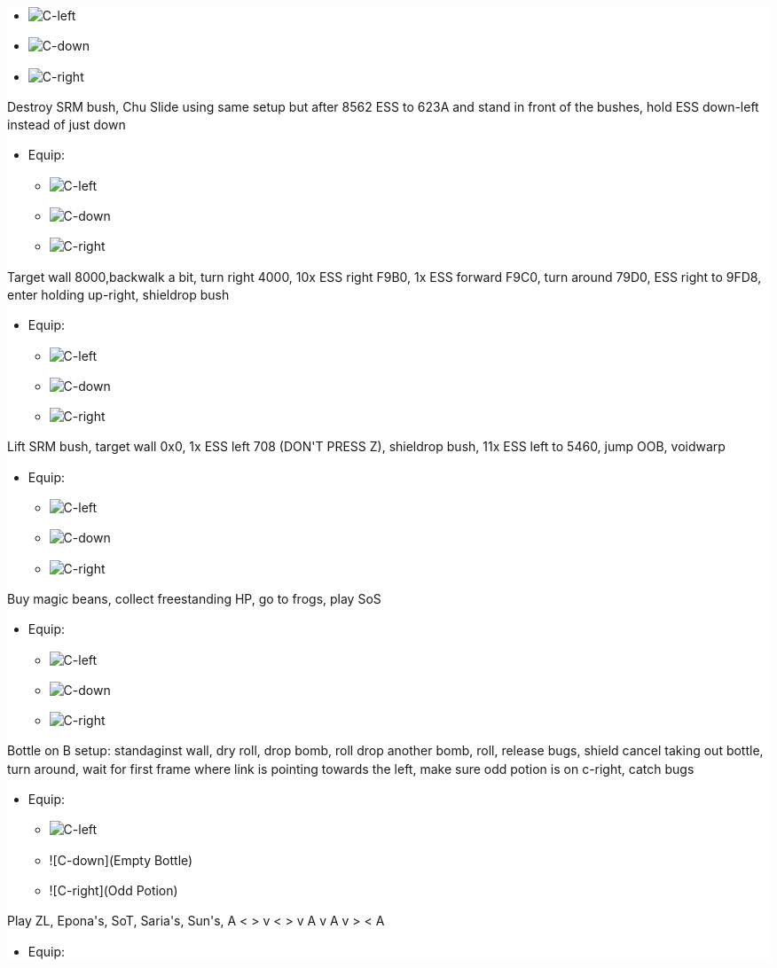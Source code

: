   - ![C-left](Chus)

  - ![C-down](Boomerang)

  - ![C-right](Ocarina)

Destroy SRM bush, Chu Slide using same setup but after 8562 ESS to 623A and
stand in front of the bushes, hold ESS down-left instead of just down

- Equip:

  - ![C-left](Chus)

  - ![C-down](Boomerang)

  - ![C-right](Ocarina)

Target wall 8000,backwalk a bit, turn right 4000, 10x ESS right F9B0, 1x ESS forward
F9C0, turn around 79D0, ESS right to 9FD8, enter holding up-right, shieldrop bush

- Equip:

  - ![C-left](Chus)

  - ![C-down](Boomerang)

  - ![C-right](Ocarina)

Lift SRM bush, target wall 0x0, 1x ESS left 708 (DON'T PRESS Z), shieldrop bush,
11x ESS left to 5460, jump OOB, voidwarp

- Equip:

  - ![C-left](Chus)

  - ![C-down](Boomerang)

  - ![C-right](Ocarina)

Buy magic beans, collect freestanding HP, go to frogs, play SoS

- Equip:

  - ![C-left](Chus)

  - ![C-down](Boomerang)

  - ![C-right](Ocarina)

Bottle on B setup: standaginst wall, dry roll, drop bomb, roll drop another bomb, roll,
release bugs, shield cancel taking out bottle, turn around, wait for first frame where
link is pointing towards the left, make sure odd potion is on c-right, catch bugs 

- Equip:

  - ![C-left](Bombs)

  - ![C-down](Empty Bottle)

  - ![C-right](Odd Potion)

Play ZL, Epona's, SoT, Saria's, Sun's, A < > v < > v A v A v > < A

- Equip:
